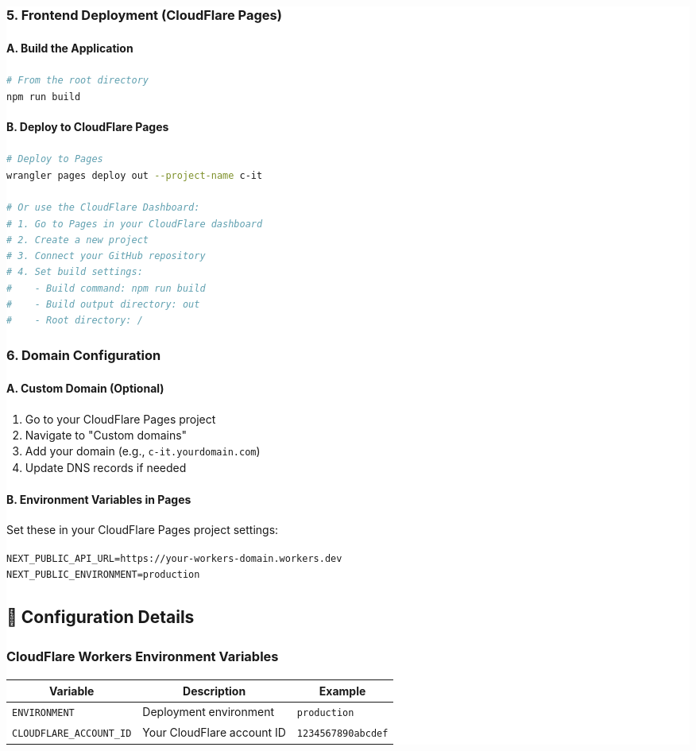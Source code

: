 ### 5. Frontend Deployment (CloudFlare Pages)

#### A. Build the Application

```bash
# From the root directory
npm run build
```

#### B. Deploy to CloudFlare Pages

```bash
# Deploy to Pages
wrangler pages deploy out --project-name c-it

# Or use the CloudFlare Dashboard:
# 1. Go to Pages in your CloudFlare dashboard
# 2. Create a new project
# 3. Connect your GitHub repository
# 4. Set build settings:
#    - Build command: npm run build
#    - Build output directory: out
#    - Root directory: /
```

### 6. Domain Configuration

#### A. Custom Domain (Optional)

1. Go to your CloudFlare Pages project
2. Navigate to "Custom domains"
3. Add your domain (e.g., `c-it.yourdomain.com`)
4. Update DNS records if needed

#### B. Environment Variables in Pages

Set these in your CloudFlare Pages project settings:

```env
NEXT_PUBLIC_API_URL=https://your-workers-domain.workers.dev
NEXT_PUBLIC_ENVIRONMENT=production
```

## 🔧 Configuration Details

### CloudFlare Workers Environment Variables

| Variable | Description | Example |
|----------|-------------|---------|
| `ENVIRONMENT` | Deployment environment | `production` |
| `CLOUDFLARE_ACCOUNT_ID` | Your CloudFlare account ID | `1234567890abcdef` |
